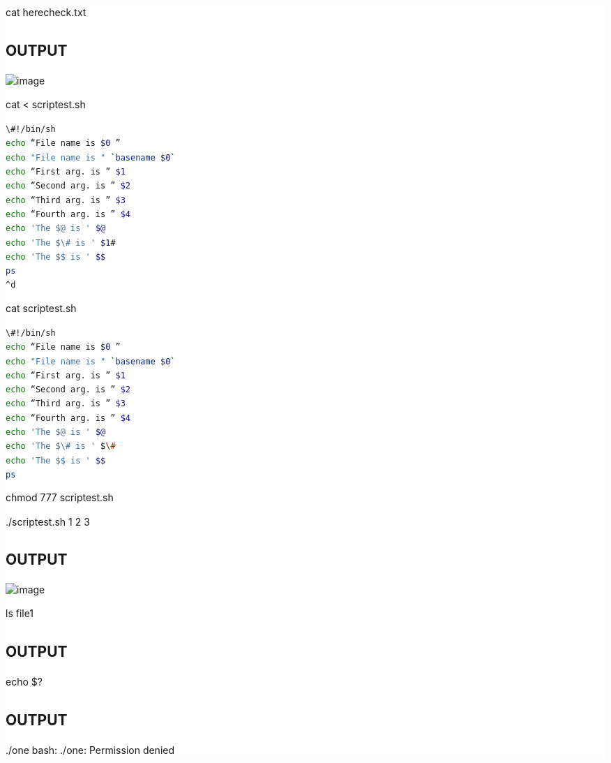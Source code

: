 cat herecheck.txt
## OUTPUT
![image](https://github.com/user-attachments/assets/0bb9830a-d05e-48f9-8657-03505bbda49f)


cat < scriptest.sh 
```bash
\#!/bin/sh
echo “File name is $0 ”
echo "File name is " `basename $0`
echo “First arg. is ” $1
echo “Second arg. is ” $2
echo “Third arg. is ” $3
echo “Fourth arg. is ” $4
echo 'The $@ is ' $@
echo 'The $\# is ' $1#
echo 'The $$ is ' $$
ps
^d
 ```

cat scriptest.sh 
```bash
\#!/bin/sh
echo “File name is $0 ”
echo "File name is " `basename $0`
echo “First arg. is ” $1
echo “Second arg. is ” $2
echo “Third arg. is ” $3
echo “Fourth arg. is ” $4
echo 'The $@ is ' $@
echo 'The $\# is ' $\#
echo 'The $$ is ' $$
ps
```
 
chmod 777 scriptest.sh
 
./scriptest.sh 1 2 3

## OUTPUT
![image](https://github.com/user-attachments/assets/6df4a1f2-e44a-436f-9f14-58eeae7306a9)

 
ls file1
## OUTPUT

echo $?
## OUTPUT 
./one
bash: ./one: Permission denied
 
